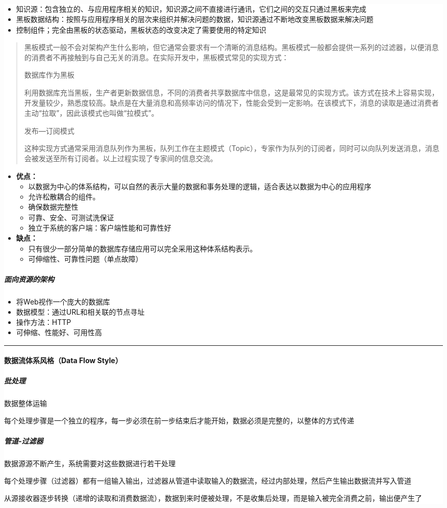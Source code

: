 * 知识源：包含独立的、与应用程序相关的知识，知识源之间不直接进行通讯，它们之间的交互只通过黑板来完成
* 黑板数据结构：按照与应用程序相关的层次来组织并解决问题的数据，知识源通过不断地改变黑板数据来解决问题
* 控制组件；完全由黑板的状态驱动，黑板状态的改变决定了需要使用的特定知识

> 黑板模式一般不会对架构产生什么影响，但它通常会要求有一个清晰的消息结构。黑板模式一般都会提供一系列的过滤器，以便消息的消费者不再接触到与自己无关的消息。在实际开发中，黑板模式常见的实现方式：
>
> 数据库作为黑板
>
> 利用数据库充当黑板，生产者更新数据信息，不同的消费者共享数据库中信息，这是最常见的实现方式。该方式在技术上容易实现，开发量较少，熟悉度较高。缺点是在大量消息和高频率访问的情况下，性能会受到一定影响。在该模式下，消息的读取是通过消费者主动“拉取”，因此该模式也叫做“拉模式”。
>
> 发布—订阅模式
>
> 这种实现方式通常采用消息队列作为黑板，队列工作在主题模式（Topic），专家作为队列的订阅者，同时可以向队列发送消息，消息会被发送至所有订阅者。以上过程实现了专家间的信息交流。

* **优点：**
  * 以数据为中心的体系结构，可以自然的表示大量的数据和事务处理的逻辑，适合表达以数据为中心的应用程序
  * 允许松散耦合的组件。
  * 确保数据完整性
  * 可靠、安全、可测试洗保证
  * 独立于系统的客户端：客户端性能和可靠性好
* **缺点：**
  * 只有很少一部分简单的数据库存储应用可以完全采用这种体系结构表示。
  * 可伸缩性、可靠性问题（单点故障）

##### 面向资源的架构

* 将Web视作一个庞大的数据库
* 数据模型：通过URL和相关联的节点寻址
* 操作方法：HTTP
* 可伸缩、性能好、可用性高

***

#### 数据流体系风格（Data Flow Style）

##### 批处理

数据整体运输

每个处理步骤是一个独立的程序，每一步必须在前一步结束后才能开始，数据必须是完整的，以整体的方式传递

##### 管道-过滤器

数据源源不断产生，系统需要对这些数据进行若干处理

每个处理步骤（过滤器）都有一组输入输出，过滤器从管道中读取输入的数据流，经过内部处理，然后产生输出数据流并写入管道

从源接收器逐步转换（递增的读取和消费数据流），数据到来时便被处理，不是收集后处理，而是输入被完全消费之前，输出便产生了
